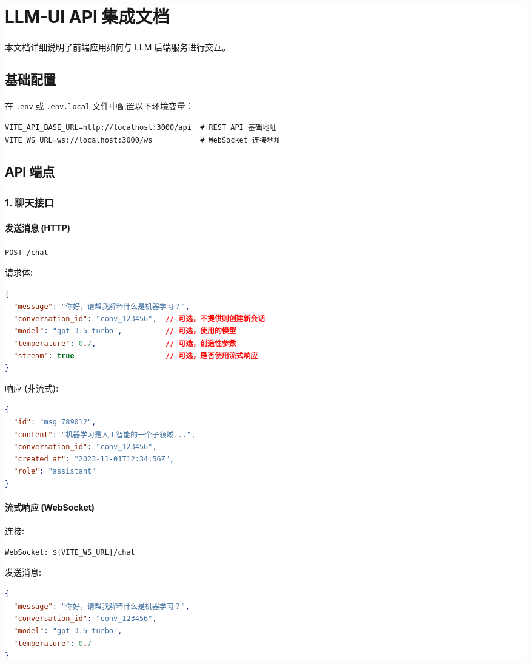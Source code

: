 # LLM-UI API 集成文档

本文档详细说明了前端应用如何与 LLM 后端服务进行交互。

## 基础配置

在 `.env` 或 `.env.local` 文件中配置以下环境变量：

```
VITE_API_BASE_URL=http://localhost:3000/api  # REST API 基础地址
VITE_WS_URL=ws://localhost:3000/ws           # WebSocket 连接地址
```

## API 端点

### 1. 聊天接口

#### 发送消息 (HTTP)

```
POST /chat
```

请求体:
```json
{
  "message": "你好，请帮我解释什么是机器学习？",
  "conversation_id": "conv_123456",  // 可选，不提供则创建新会话
  "model": "gpt-3.5-turbo",          // 可选，使用的模型
  "temperature": 0.7,                // 可选，创造性参数
  "stream": true                     // 可选，是否使用流式响应
}
```

响应 (非流式):
```json
{
  "id": "msg_789012",
  "content": "机器学习是人工智能的一个子领域...",
  "conversation_id": "conv_123456",
  "created_at": "2023-11-01T12:34:56Z",
  "role": "assistant"
}
```

#### 流式响应 (WebSocket)

连接:
```
WebSocket: ${VITE_WS_URL}/chat
```

发送消息:
```json
{
  "message": "你好，请帮我解释什么是机器学习？",
  "conversation_id": "conv_123456",
  "model": "gpt-3.5-turbo",
  "temperature": 0.7
}
```
